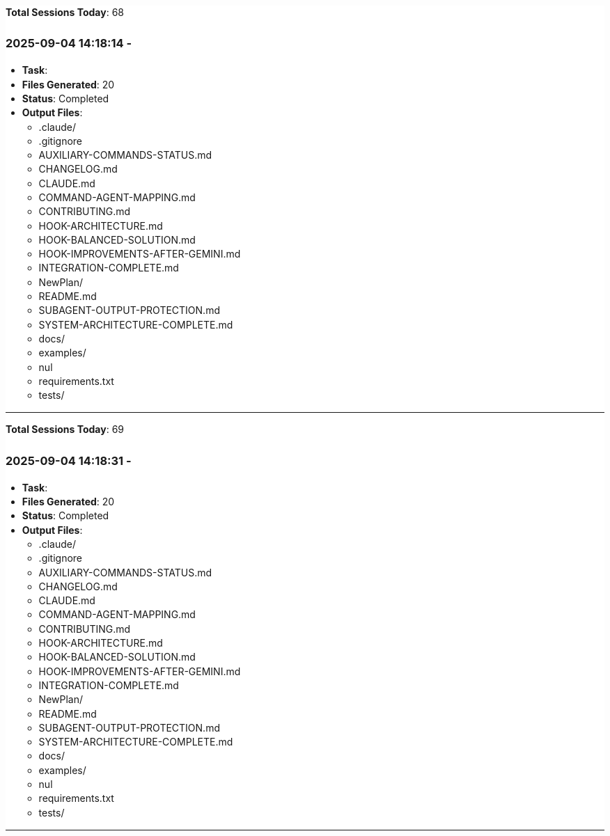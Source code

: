 **Total Sessions Today**: 68

### 2025-09-04 14:18:14 - 
- **Task**: 
- **Files Generated**: 20
- **Status**: Completed
- **Output Files**:
  - .claude/
  - .gitignore
  - AUXILIARY-COMMANDS-STATUS.md
  - CHANGELOG.md
  - CLAUDE.md
  - COMMAND-AGENT-MAPPING.md
  - CONTRIBUTING.md
  - HOOK-ARCHITECTURE.md
  - HOOK-BALANCED-SOLUTION.md
  - HOOK-IMPROVEMENTS-AFTER-GEMINI.md
  - INTEGRATION-COMPLETE.md
  - NewPlan/
  - README.md
  - SUBAGENT-OUTPUT-PROTECTION.md
  - SYSTEM-ARCHITECTURE-COMPLETE.md
  - docs/
  - examples/
  - nul
  - requirements.txt
  - tests/

---
**Total Sessions Today**: 69

### 2025-09-04 14:18:31 - 
- **Task**: 
- **Files Generated**: 20
- **Status**: Completed
- **Output Files**:
  - .claude/
  - .gitignore
  - AUXILIARY-COMMANDS-STATUS.md
  - CHANGELOG.md
  - CLAUDE.md
  - COMMAND-AGENT-MAPPING.md
  - CONTRIBUTING.md
  - HOOK-ARCHITECTURE.md
  - HOOK-BALANCED-SOLUTION.md
  - HOOK-IMPROVEMENTS-AFTER-GEMINI.md
  - INTEGRATION-COMPLETE.md
  - NewPlan/
  - README.md
  - SUBAGENT-OUTPUT-PROTECTION.md
  - SYSTEM-ARCHITECTURE-COMPLETE.md
  - docs/
  - examples/
  - nul
  - requirements.txt
  - tests/

---